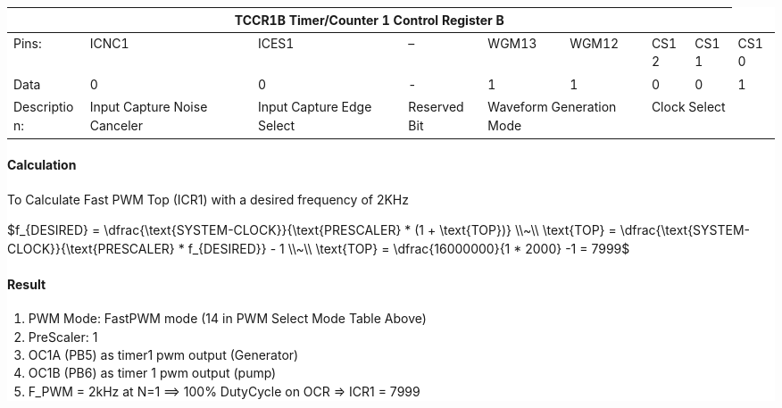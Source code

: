 <table>
    <thead>
        <tr>
            <th colspan=8 style="text-align: center;">TCCR1B Timer/Counter 1 Control Register B</th>
        </tr>
    </thead>
    <tbody>
        <tr>
            <td>Pins:</td>
            <td>ICNC1</td>
            <td>ICES1</td>
            <td>–</td>
            <td>WGM13</td>
            <td>WGM12</td>
            <td>CS12</td>
            <td>CS11</td>
            <td>CS10</td>
        </tr>
        <tr>
            <td>Data</td>
            <td>0</td>
            <td>0</td>
            <td>-</td>
            <td>1</td>
            <td>1</td>
            <td>0</td>
            <td>0</td>
            <td>1</td>
        </tr>
        <tr>
            <td>Description:</td>
            <td>Input Capture Noise Canceler</td>
            <td>Input Capture Edge Select</td>
            <td>Reserved Bit</td>
            <td colspan="2">Waveform Generation Mode</td>
            <td colspan="3">Clock Select</td>
        </tr>
    </tbody>
</table>

#### Calculation
To Calculate Fast PWM Top (ICR1) with a desired frequency of 2KHz

$f_{DESIRED} = \dfrac{\text{SYSTEM-CLOCK}}{\text{PRESCALER} * (1 + \text{TOP})} 
\\~\\
\text{TOP} = \dfrac{\text{SYSTEM-CLOCK}}{\text{PRESCALER} * f_{DESIRED}} - 1 \\~\\ 
\text{TOP} = \dfrac{16000000}{1 * 2000} -1 = 7999$

#### Result
1. PWM Mode: FastPWM mode (14 in PWM Select Mode Table Above)
2. PreScaler: 1 
3. OC1A (PB5) as timer1 pwm output (Generator)
4. OC1B (PB6) as timer 1 pwm output (pump)
5. F_PWM = 2kHz at N=1 ==> 100% DutyCycle on OCR => ICR1 = 7999
